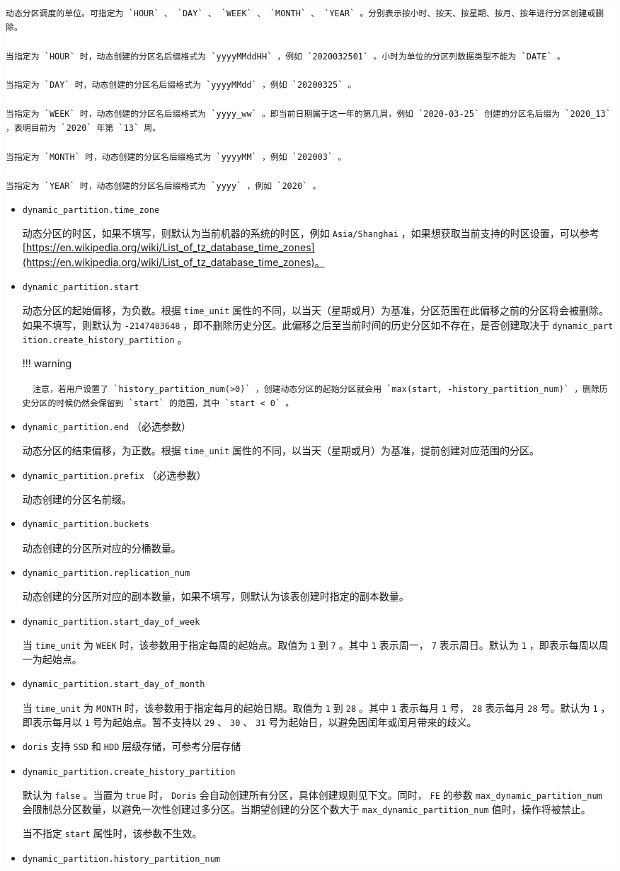     动态分区调度的单位。可指定为 `HOUR` 、 `DAY` 、 `WEEK` 、 `MONTH` 、 `YEAR` 。分别表示按小时、按天、按星期、按月、按年进行分区创建或删除。

    当指定为 `HOUR` 时，动态创建的分区名后缀格式为 `yyyyMMddHH` ，例如 `2020032501` 。小时为单位的分区列数据类型不能为 `DATE` 。

    当指定为 `DAY` 时，动态创建的分区名后缀格式为 `yyyyMMdd` ，例如 `20200325` 。

    当指定为 `WEEK` 时，动态创建的分区名后缀格式为 `yyyy_ww` 。即当前日期属于这一年的第几周，例如 `2020-03-25` 创建的分区名后缀为 `2020_13` ，表明目前为 `2020` 年第 `13` 周。

    当指定为 `MONTH` 时，动态创建的分区名后缀格式为 `yyyyMM` ，例如 `202003` 。

    当指定为 `YEAR` 时，动态创建的分区名后缀格式为 `yyyy` ，例如 `2020` 。

* `dynamic_partition.time_zone`

    动态分区的时区，如果不填写，则默认为当前机器的系统的时区，例如 `Asia/Shanghai` ，如果想获取当前支持的时区设置，可以参考 [https://en.wikipedia.org/wiki/List_of_tz_database_time_zones](https://en.wikipedia.org/wiki/List_of_tz_database_time_zones)。

* `dynamic_partition.start`

    动态分区的起始偏移，为负数。根据 `time_unit` 属性的不同，以当天（星期或月）为基准，分区范围在此偏移之前的分区将会被删除。如果不填写，则默认为 `-2147483648` ，即不删除历史分区。此偏移之后至当前时间的历史分区如不存在，是否创建取决于 `dynamic_partition.create_history_partition` 。

    !!! warning

        注意，若用户设置了 `history_partition_num(>0)` ，创建动态分区的起始分区就会用 `max(start, -history_partition_num)` ，删除历史分区的时候仍然会保留到 `start` 的范围，其中 `start < 0` 。

* `dynamic_partition.end` （必选参数）

    动态分区的结束偏移，为正数。根据 `time_unit` 属性的不同，以当天（星期或月）为基准，提前创建对应范围的分区。

* `dynamic_partition.prefix` （必选参数）

    动态创建的分区名前缀。

* `dynamic_partition.buckets`

    动态创建的分区所对应的分桶数量。

* `dynamic_partition.replication_num`

    动态创建的分区所对应的副本数量，如果不填写，则默认为该表创建时指定的副本数量。

* `dynamic_partition.start_day_of_week`

    当 `time_unit` 为 `WEEK` 时，该参数用于指定每周的起始点。取值为 `1` 到 `7` 。其中 `1` 表示周一， `7` 表示周日。默认为 `1` ，即表示每周以周一为起始点。

* `dynamic_partition.start_day_of_month`

    当 `time_unit` 为 `MONTH` 时，该参数用于指定每月的起始日期。取值为 `1` 到 `28` 。其中 `1` 表示每月 `1` 号， `28` 表示每月 `28` 号。默认为 `1` ，即表示每月以 `1` 号为起始点。暂不支持以 `29` 、 `30` 、 `31` 号为起始日，以避免因闰年或闰月带来的歧义。

* `doris` 支持 `SSD` 和 `HDD` 层级存储，可参考分层存储

* `dynamic_partition.create_history_partition`

    默认为 `false` 。当置为 `true` 时， `Doris` 会自动创建所有分区，具体创建规则见下文。同时， `FE` 的参数 `max_dynamic_partition_num` 会限制总分区数量，以避免一次性创建过多分区。当期望创建的分区个数大于 `max_dynamic_partition_num` 值时，操作将被禁止。

    当不指定 `start` 属性时，该参数不生效。

* `dynamic_partition.history_partition_num`

